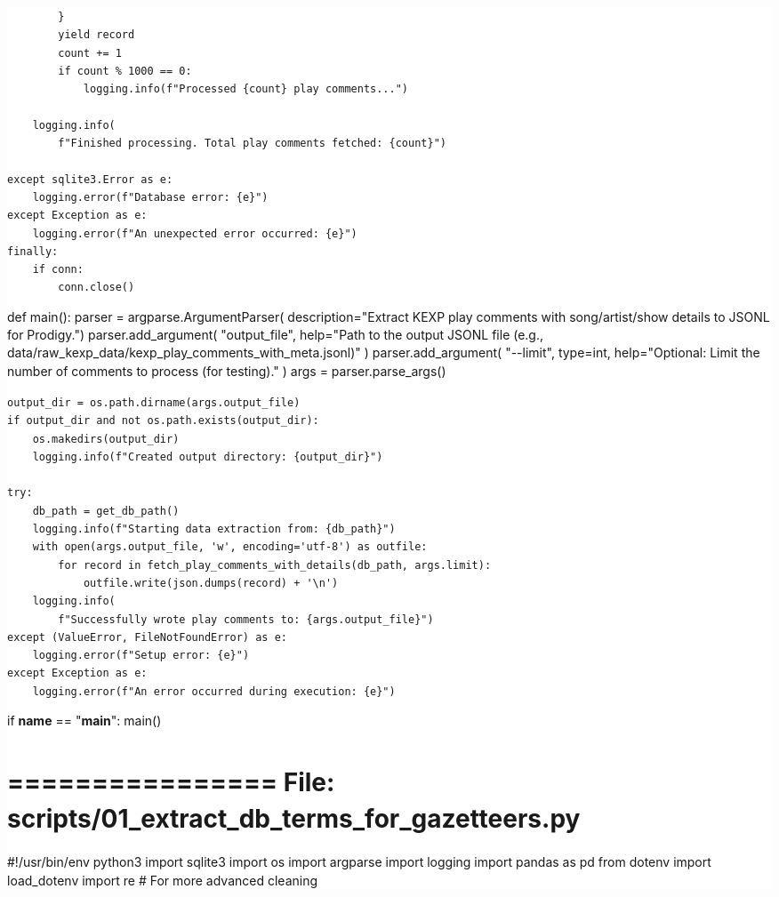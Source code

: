             }
            yield record
            count += 1
            if count % 1000 == 0:
                logging.info(f"Processed {count} play comments...")

        logging.info(
            f"Finished processing. Total play comments fetched: {count}")

    except sqlite3.Error as e:
        logging.error(f"Database error: {e}")
    except Exception as e:
        logging.error(f"An unexpected error occurred: {e}")
    finally:
        if conn:
            conn.close()


def main():
    parser = argparse.ArgumentParser(
        description="Extract KEXP play comments with song/artist/show details to JSONL for Prodigy.")
    parser.add_argument(
        "output_file",
        help="Path to the output JSONL file (e.g., data/raw_kexp_data/kexp_play_comments_with_meta.jsonl)"
    )
    parser.add_argument(
        "--limit",
        type=int,
        help="Optional: Limit the number of comments to process (for testing)."
    )
    args = parser.parse_args()

    output_dir = os.path.dirname(args.output_file)
    if output_dir and not os.path.exists(output_dir):
        os.makedirs(output_dir)
        logging.info(f"Created output directory: {output_dir}")

    try:
        db_path = get_db_path()
        logging.info(f"Starting data extraction from: {db_path}")
        with open(args.output_file, 'w', encoding='utf-8') as outfile:
            for record in fetch_play_comments_with_details(db_path, args.limit):
                outfile.write(json.dumps(record) + '\n')
        logging.info(
            f"Successfully wrote play comments to: {args.output_file}")
    except (ValueError, FileNotFoundError) as e:
        logging.error(f"Setup error: {e}")
    except Exception as e:
        logging.error(f"An error occurred during execution: {e}")


if __name__ == "__main__":
    main()

================
File: scripts/01_extract_db_terms_for_gazetteers.py
================
#!/usr/bin/env python3
import sqlite3
import os
import argparse
import logging
import pandas as pd
from dotenv import load_dotenv
import re  # For more advanced cleaning
